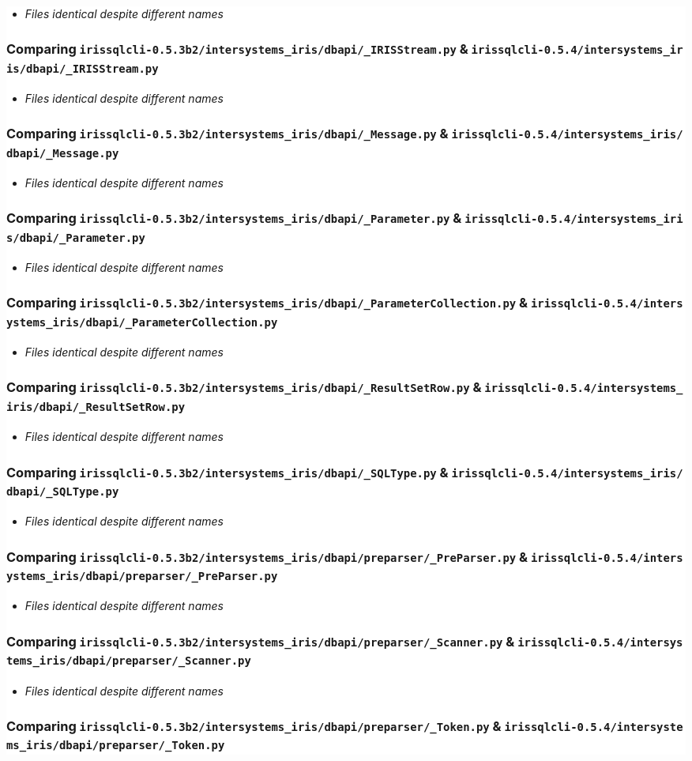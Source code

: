  * *Files identical despite different names*

### Comparing `irissqlcli-0.5.3b2/intersystems_iris/dbapi/_IRISStream.py` & `irissqlcli-0.5.4/intersystems_iris/dbapi/_IRISStream.py`

 * *Files identical despite different names*

### Comparing `irissqlcli-0.5.3b2/intersystems_iris/dbapi/_Message.py` & `irissqlcli-0.5.4/intersystems_iris/dbapi/_Message.py`

 * *Files identical despite different names*

### Comparing `irissqlcli-0.5.3b2/intersystems_iris/dbapi/_Parameter.py` & `irissqlcli-0.5.4/intersystems_iris/dbapi/_Parameter.py`

 * *Files identical despite different names*

### Comparing `irissqlcli-0.5.3b2/intersystems_iris/dbapi/_ParameterCollection.py` & `irissqlcli-0.5.4/intersystems_iris/dbapi/_ParameterCollection.py`

 * *Files identical despite different names*

### Comparing `irissqlcli-0.5.3b2/intersystems_iris/dbapi/_ResultSetRow.py` & `irissqlcli-0.5.4/intersystems_iris/dbapi/_ResultSetRow.py`

 * *Files identical despite different names*

### Comparing `irissqlcli-0.5.3b2/intersystems_iris/dbapi/_SQLType.py` & `irissqlcli-0.5.4/intersystems_iris/dbapi/_SQLType.py`

 * *Files identical despite different names*

### Comparing `irissqlcli-0.5.3b2/intersystems_iris/dbapi/preparser/_PreParser.py` & `irissqlcli-0.5.4/intersystems_iris/dbapi/preparser/_PreParser.py`

 * *Files identical despite different names*

### Comparing `irissqlcli-0.5.3b2/intersystems_iris/dbapi/preparser/_Scanner.py` & `irissqlcli-0.5.4/intersystems_iris/dbapi/preparser/_Scanner.py`

 * *Files identical despite different names*

### Comparing `irissqlcli-0.5.3b2/intersystems_iris/dbapi/preparser/_Token.py` & `irissqlcli-0.5.4/intersystems_iris/dbapi/preparser/_Token.py`
